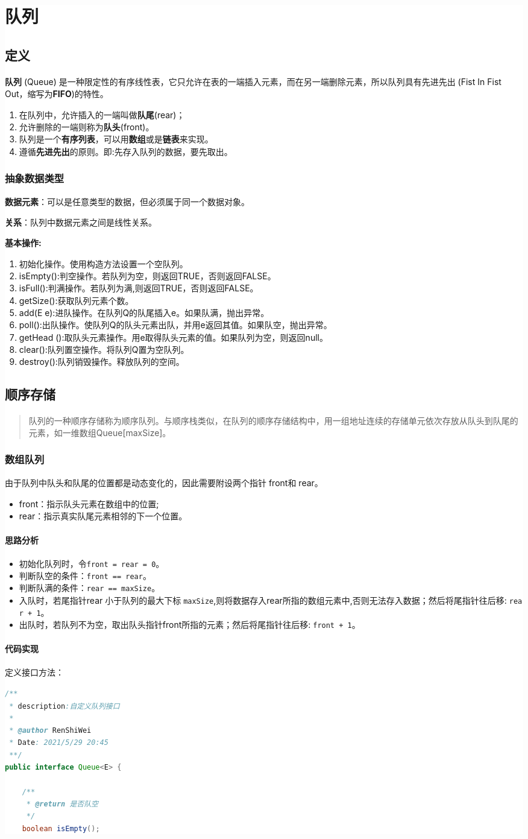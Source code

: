 # 队列

## 定义

**队列** (Queue) 是一种限定性的有序线性表，它只允许在表的一端插入元素，而在另一端删除元素，所以队列具有先进先出 (Fist In Fist Out，缩写为**FIFO**)的特性。

1. 在队列中，允许插入的一端叫做**队尾**(rear)；
2. 允许删除的一端则称为**队头**(front)。
3. 队列是一个**有序列表**，可以用**数组**或是**链表**来实现。
4. 遵循**先进先出**的原则。即:先存入队列的数据，要先取出。

### 抽象数据类型

**数据元素**：可以是任意类型的数据，但必须属于同一个数据对象。

**关系**：队列中数据元素之间是线性关系。

**基本操作:**

1. 初始化操作。使用构造方法设置一个空队列。
2. isEmpty():判空操作。若队列为空，则返回TRUE，否则返回FALSE。
3. isFull():判满操作。若队列为满,则返回TRUE，否则返回FALSE。
4. getSize():获取队列元素个数。
5. add(E e):进队操作。在队列Q的队尾插入e。如果队满，抛出异常。
6. poll():出队操作。使队列Q的队头元素出队，并用e返回其值。如果队空，抛出异常。
7. getHead ():取队头元素操作。用e取得队头元素的值。如果队列为空，则返回null。
8. clear():队列置空操作。将队列Q置为空队列。
9. destroy():队列销毁操作。释放队列的空间。

## 顺序存储

>  队列的一种顺序存储称为顺序队列。与顺序栈类似，在队列的顺序存储结构中，用一组地址连续的存储单元依次存放从队头到队尾的元素，如一维数组Queue[maxSize]。

### 数组队列

由于队列中队头和队尾的位置都是动态变化的，因此需要附设两个指针 front和 rear。

- front：指示队头元素在数组中的位置;
- rear：指示真实队尾元素相邻的下一个位置。

#### 思路分析

- 初始化队列时，令`front = rear = 0`。
- 判断队空的条件：`front == rear`。
- 判断队满的条件：`rear == maxSize`。
- 入队时，若尾指针rear 小于队列的最大下标 `maxSize`,则将数据存入rear所指的数组元素中,否则无法存入数据；然后将尾指针往后移: `rear + 1`。
- 出队时，若队列不为空，取出队头指针front所指的元素；然后将尾指针往后移: `front + 1`。

#### 代码实现

定义接口方法：

```java
/**
 * description:自定义队列接口
 *
 * @author RenShiWei
 * Date: 2021/5/29 20:45
 **/
public interface Queue<E> {

    /**
     * @return 是否队空
     */
    boolean isEmpty();

```